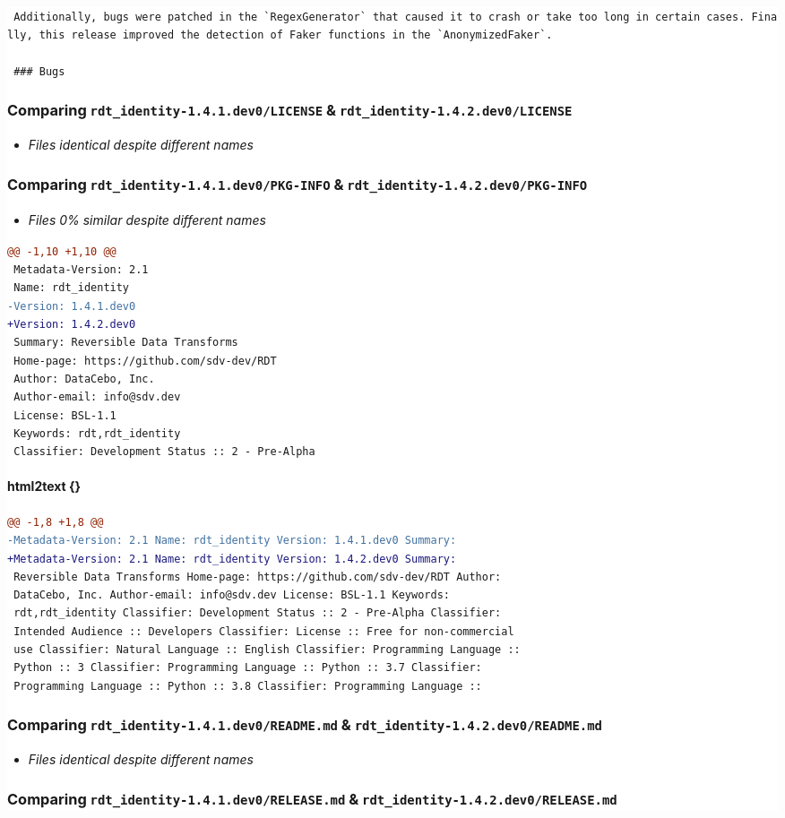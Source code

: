 ```diff
 Additionally, bugs were patched in the `RegexGenerator` that caused it to crash or take too long in certain cases. Finally, this release improved the detection of Faker functions in the `AnonymizedFaker`.
 
 ### Bugs
```

### Comparing `rdt_identity-1.4.1.dev0/LICENSE` & `rdt_identity-1.4.2.dev0/LICENSE`

 * *Files identical despite different names*

### Comparing `rdt_identity-1.4.1.dev0/PKG-INFO` & `rdt_identity-1.4.2.dev0/PKG-INFO`

 * *Files 0% similar despite different names*

```diff
@@ -1,10 +1,10 @@
 Metadata-Version: 2.1
 Name: rdt_identity
-Version: 1.4.1.dev0
+Version: 1.4.2.dev0
 Summary: Reversible Data Transforms
 Home-page: https://github.com/sdv-dev/RDT
 Author: DataCebo, Inc.
 Author-email: info@sdv.dev
 License: BSL-1.1
 Keywords: rdt,rdt_identity
 Classifier: Development Status :: 2 - Pre-Alpha
```

#### html2text {}

```diff
@@ -1,8 +1,8 @@
-Metadata-Version: 2.1 Name: rdt_identity Version: 1.4.1.dev0 Summary:
+Metadata-Version: 2.1 Name: rdt_identity Version: 1.4.2.dev0 Summary:
 Reversible Data Transforms Home-page: https://github.com/sdv-dev/RDT Author:
 DataCebo, Inc. Author-email: info@sdv.dev License: BSL-1.1 Keywords:
 rdt,rdt_identity Classifier: Development Status :: 2 - Pre-Alpha Classifier:
 Intended Audience :: Developers Classifier: License :: Free for non-commercial
 use Classifier: Natural Language :: English Classifier: Programming Language ::
 Python :: 3 Classifier: Programming Language :: Python :: 3.7 Classifier:
 Programming Language :: Python :: 3.8 Classifier: Programming Language ::
```

### Comparing `rdt_identity-1.4.1.dev0/README.md` & `rdt_identity-1.4.2.dev0/README.md`

 * *Files identical despite different names*

### Comparing `rdt_identity-1.4.1.dev0/RELEASE.md` & `rdt_identity-1.4.2.dev0/RELEASE.md`

